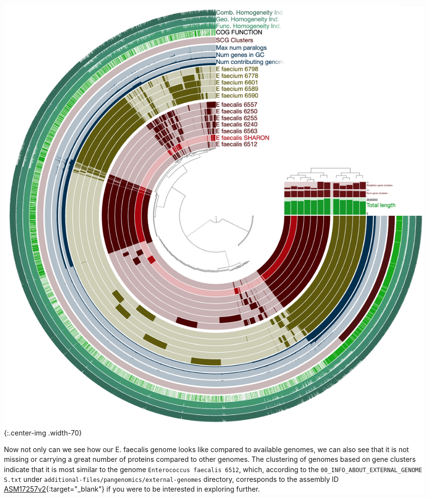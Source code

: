 [![E. facealis pan](images/e-faecalis-pan-state.png)](images/e-faecalis-pan-state.png){:.center-img .width-70}

Now not only can we see how our E. faecalis genome looks like compared to available genomes, we can also see that it is not missing or carrying a great number of proteins compared to other genomes. The clustering of genomes based on gene clusters indicate that it is most similar to the genome `Enterococcus faecalis 6512`, which, according to the `00_INFO_ABOUT_EXTERNAL_GENOMES.txt` under `additional-files/pangenomics/external-genomes` directory, corresponds to the assembly ID [ASM17257v2](https://www.ncbi.nlm.nih.gov/gquery/?term=ASM17257v2){:target="_blank"} if you were to be interested in exploring further.
